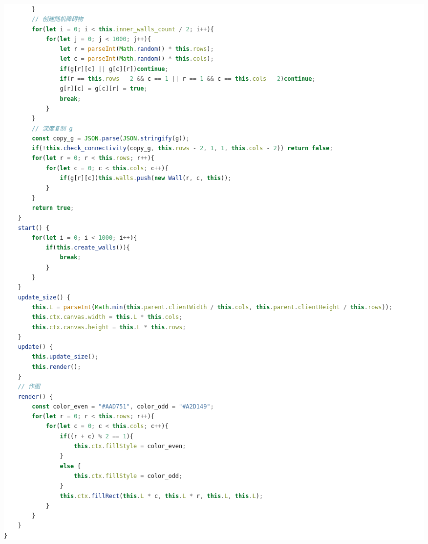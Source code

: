    ```js
           }
           // 创建随机障碍物 
           for(let i = 0; i < this.inner_walls_count / 2; i++){
               for(let j = 0; j < 1000; j++){
                   let r = parseInt(Math.random() * this.rows);
                   let c = parseInt(Math.random() * this.cols);
                   if(g[r][c] || g[c][r])continue;
                   if(r == this.rows - 2 && c == 1 || r == 1 && c == this.cols - 2)continue;
                   g[r][c] = g[c][r] = true;
                   break;
               }
           }
           // 深度复制 g
           const copy_g = JSON.parse(JSON.stringify(g));
           if(!this.check_connectivity(copy_g, this.rows - 2, 1, 1, this.cols - 2)) return false;
           for(let r = 0; r < this.rows; r++){
               for(let c = 0; c < this.cols; c++){
                   if(g[r][c])this.walls.push(new Wall(r, c, this));
               }
           }      
           return true;
       }
       start() {
           for(let i = 0; i < 1000; i++){
               if(this.create_walls()){
                   break;
               }
           }
       }
       update_size() {
           this.L = parseInt(Math.min(this.parent.clientWidth / this.cols, this.parent.clientHeight / this.rows));
           this.ctx.canvas.width = this.L * this.cols;
           this.ctx.canvas.height = this.L * this.rows;
       }
       update() {
           this.update_size();
           this.render();
       }
       // 作图
       render() {
           const color_even = "#AAD751", color_odd = "#A2D149";
           for(let r = 0; r < this.rows; r++){
               for(let c = 0; c < this.cols; c++){
                   if((r + c) % 2 == 1){
                       this.ctx.fillStyle = color_even;
                   }
                   else {
                       this.ctx.fillStyle = color_odd;
                   }
                   this.ctx.fillRect(this.L * c, this.L * r, this.L, this.L);
               }
           }
       }
   }
   ```
